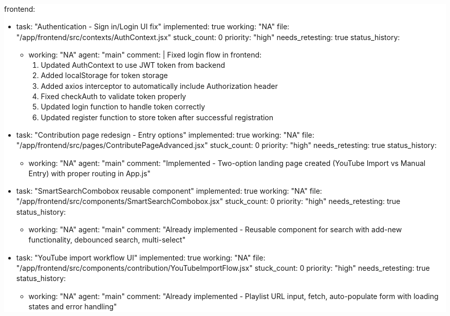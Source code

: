 frontend:
  - task: "Authentication - Sign in/Login UI fix"
    implemented: true
    working: "NA"
    file: "/app/frontend/src/contexts/AuthContext.jsx"
    stuck_count: 0
    priority: "high"
    needs_retesting: true
    status_history:
      - working: "NA"
        agent: "main"
        comment: |
          Fixed login flow in frontend:
          1. Updated AuthContext to use JWT token from backend
          2. Added localStorage for token storage
          3. Added axios interceptor to automatically include Authorization header
          4. Fixed checkAuth to validate token properly
          5. Updated login function to handle token correctly
          6. Updated register function to store token after successful registration

  - task: "Contribution page redesign - Entry options"
    implemented: true
    working: "NA"
    file: "/app/frontend/src/pages/ContributePageAdvanced.jsx"
    stuck_count: 0
    priority: "high"
    needs_retesting: true
    status_history:
      - working: "NA"
        agent: "main"
        comment: "Implemented - Two-option landing page created (YouTube Import vs Manual Entry) with proper routing in App.js"

  - task: "SmartSearchCombobox reusable component"
    implemented: true
    working: "NA"
    file: "/app/frontend/src/components/SmartSearchCombobox.jsx"
    stuck_count: 0
    priority: "high"
    needs_retesting: true
    status_history:
      - working: "NA"
        agent: "main"
        comment: "Already implemented - Reusable component for search with add-new functionality, debounced search, multi-select"

  - task: "YouTube import workflow UI"
    implemented: true
    working: "NA"
    file: "/app/frontend/src/components/contribution/YouTubeImportFlow.jsx"
    stuck_count: 0
    priority: "high"
    needs_retesting: true
    status_history:
      - working: "NA"
        agent: "main"
        comment: "Already implemented - Playlist URL input, fetch, auto-populate form with loading states and error handling"
